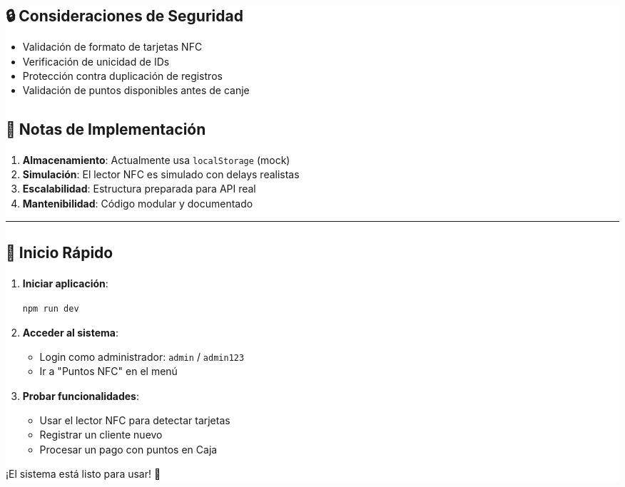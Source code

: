 ## 🔒 Consideraciones de Seguridad

- Validación de formato de tarjetas NFC
- Verificación de unicidad de IDs
- Protección contra duplicación de registros
- Validación de puntos disponibles antes de canje

## 📝 Notas de Implementación

1. **Almacenamiento**: Actualmente usa `localStorage` (mock)
2. **Simulación**: El lector NFC es simulado con delays realistas
3. **Escalabilidad**: Estructura preparada para API real
4. **Mantenibilidad**: Código modular y documentado

---

## 🚀 Inicio Rápido

1. **Iniciar aplicación**:
   ```bash
   npm run dev
   ```

2. **Acceder al sistema**:
   - Login como administrador: `admin` / `admin123`
   - Ir a "Puntos NFC" en el menú

3. **Probar funcionalidades**:
   - Usar el lector NFC para detectar tarjetas
   - Registrar un cliente nuevo
   - Procesar un pago con puntos en Caja

¡El sistema está listo para usar! 🎉